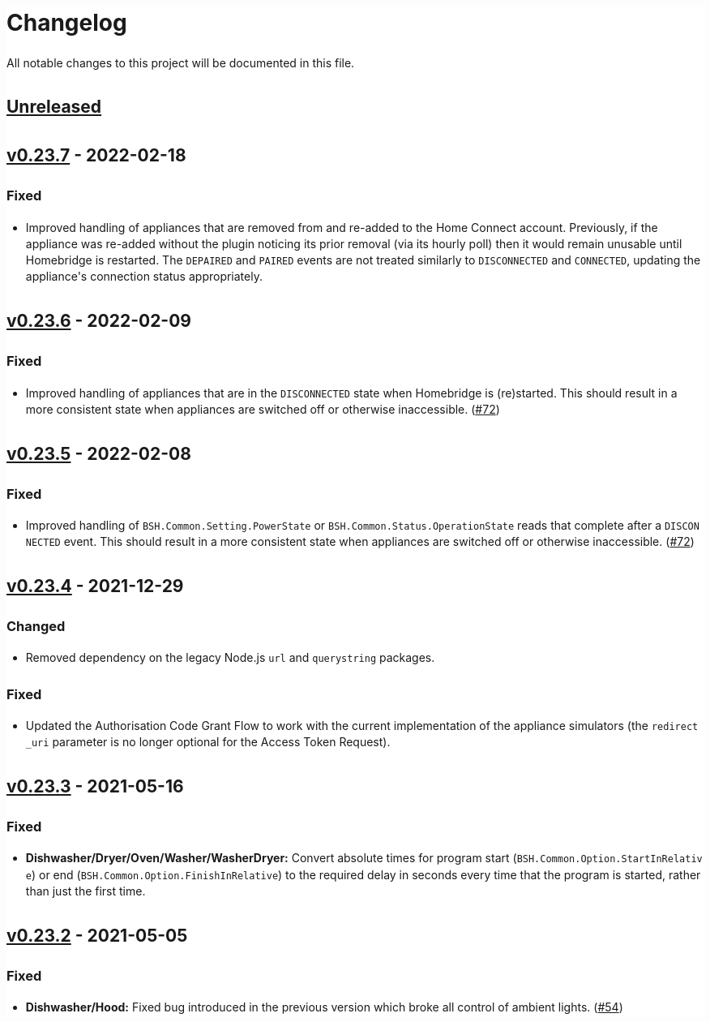 # Changelog

All notable changes to this project will be documented in this file.

## [Unreleased]

## [v0.23.7] - 2022-02-18
### Fixed
* Improved handling of appliances that are removed from and re-added to the Home Connect account. Previously, if the appliance was re-added without the plugin noticing its prior removal (via its hourly poll) then it would remain unusable until Homebridge is restarted. The `DEPAIRED` and `PAIRED` events are not treated similarly to `DISCONNECTED` and `CONNECTED`, updating the appliance's connection status appropriately.

## [v0.23.6] - 2022-02-09
### Fixed
* Improved handling of appliances that are in the `DISCONNECTED` state when Homebridge is (re)started. This should result in a more consistent state when appliances are switched off or otherwise inaccessible. ([#72])

## [v0.23.5] - 2022-02-08
### Fixed
* Improved handling of `BSH.Common.Setting.PowerState` or `BSH.Common.Status.OperationState` reads that complete after a `DISCONNECTED` event. This should result in a more consistent state when appliances are switched off or otherwise inaccessible. ([#72])

## [v0.23.4] - 2021-12-29
### Changed
* Removed dependency on the legacy Node.js `url` and `querystring` packages.
### Fixed
* Updated the Authorisation Code Grant Flow to work with the current implementation of the appliance simulators (the `redirect_uri` parameter is no longer optional for the Access Token Request).

## [v0.23.3] - 2021-05-16
### Fixed
* **Dishwasher/Dryer/Oven/Washer/WasherDryer:** Convert absolute times for program start (`BSH.Common.Option.StartInRelative`) or end (`BSH.Common.Option.FinishInRelative`) to the required delay in seconds every time that the program is started, rather than just the first time.

## [v0.23.2] - 2021-05-05
### Fixed
* **Dishwasher/Hood:** Fixed bug introduced in the previous version which broke all control of ambient lights. ([#54])


[Wiki]:             https://github.com/thoukydides/homebridge-homeconnect/wiki
[config.json]:      https://github.com/thoukydides/homebridge-homeconnect/wiki/config.json      "Wiki: config.json"
[Programs]:         https://github.com/thoukydides/homebridge-homeconnect/wiki/Programs         "Wiki: Customising Appliance Programs"
[HomeKit Apps]:     https://github.com/thoukydides/homebridge-homeconnect/wiki/HomeKit-Apps     "Wiki: HomeKit Apps"
[Functionality]:    https://github.com/thoukydides/homebridge-homeconnect/wiki/Functionality    "Wiki: Supported Home Connect Functionality"
[HomeKit Mapping]:  https://github.com/thoukydides/homebridge-homeconnect/wiki/HomeKit-Mapping  "Wiki: HomeKit Services and Characteristics"
[IFTTT]:            https://github.com/thoukydides/homebridge-homeconnect/wiki/IFTTT            "Wiki: If This Then That (IFTTT)"
[Scopes]:           https://github.com/thoukydides/homebridge-homeconnect/wiki/Scopes           "Wiki: Home Connect Authorisation Scopes"
[Rate Limits]:      https://github.com/thoukydides/homebridge-homeconnect/wiki/Rate-Limits      "Wiki: Rate Limits"
[Errors]:           https://github.com/thoukydides/homebridge-homeconnect/wiki/Errors           "Wiki: Error Messages"
[Files]:            https://github.com/thoukydides/homebridge-homeconnect/wiki/Errors           "Wiki: Files Storing Plugin State"
[Testing]:          https://github.com/thoukydides/homebridge-homeconnect/wiki/Testing          "Wiki: Tested Appliances"
[#1]:               https://github.com/thoukydides/homebridge-homeconnect/issues/1              "Issue #1"
[#2]:               https://github.com/thoukydides/homebridge-homeconnect/issues/2              "Issue #2"
[#3]:               https://github.com/thoukydides/homebridge-homeconnect/issues/3              "Issue #3"
[#4]:               https://github.com/thoukydides/homebridge-homeconnect/issues/4              "Issue #4"
[#5]:               https://github.com/thoukydides/homebridge-homeconnect/issues/5              "Issue #5"
[#6]:               https://github.com/thoukydides/homebridge-homeconnect/issues/6              "Issue #6"
[#7]:               https://github.com/thoukydides/homebridge-homeconnect/issues/7              "Issue #7"
[#8]:               https://github.com/thoukydides/homebridge-homeconnect/issues/8              "Issue #8"
[#9]:               https://github.com/thoukydides/homebridge-homeconnect/issues/9              "Issue #9"
[#10]:              https://github.com/thoukydides/homebridge-homeconnect/issues/10             "Issue #10"
[#11]:              https://github.com/thoukydides/homebridge-homeconnect/issues/11             "Issue #11"
[#12]:              https://github.com/thoukydides/homebridge-homeconnect/issues/12             "Issue #12"
[#13]:              https://github.com/thoukydides/homebridge-homeconnect/issues/13             "Issue #13"
[#14]:              https://github.com/thoukydides/homebridge-homeconnect/issues/14             "Issue #14"
[#15]:              https://github.com/thoukydides/homebridge-homeconnect/issues/15             "Issue #15"
[#16]:              https://github.com/thoukydides/homebridge-homeconnect/issues/16             "Issue #16"
[#17]:              https://github.com/thoukydides/homebridge-homeconnect/issues/17             "Issue #17"
[#18]:              https://github.com/thoukydides/homebridge-homeconnect/issues/18             "Issue #18"
[#19]:              https://github.com/thoukydides/homebridge-homeconnect/issues/19             "Issue #19"
[#20]:              https://github.com/thoukydides/homebridge-homeconnect/issues/20             "Issue #20"
[#21]:              https://github.com/thoukydides/homebridge-homeconnect/issues/21             "Issue #21"
[#22]:              https://github.com/thoukydides/homebridge-homeconnect/issues/22             "Issue #22"
[#23]:              https://github.com/thoukydides/homebridge-homeconnect/issues/23             "Issue #23"
[#24]:              https://github.com/thoukydides/homebridge-homeconnect/issues/24             "Issue #24"
[#25]:              https://github.com/thoukydides/homebridge-homeconnect/issues/25             "Issue #25"
[#26]:              https://github.com/thoukydides/homebridge-homeconnect/issues/26             "Issue #26"
[#27]:              https://github.com/thoukydides/homebridge-homeconnect/issues/27             "Issue #27"
[#28]:              https://github.com/thoukydides/homebridge-homeconnect/issues/28             "Issue #28"
[#29]:              https://github.com/thoukydides/homebridge-homeconnect/issues/29             "Issue #29"
[#30]:              https://github.com/thoukydides/homebridge-homeconnect/issues/30             "Issue #30"
[#31]:              https://github.com/thoukydides/homebridge-homeconnect/issues/31             "Issue #31"
[#32]:              https://github.com/thoukydides/homebridge-homeconnect/issues/32             "Issue #32"
[#33]:              https://github.com/thoukydides/homebridge-homeconnect/issues/33             "Issue #33"
[#34]:              https://github.com/thoukydides/homebridge-homeconnect/issues/34             "Issue #34"
[#35]:              https://github.com/thoukydides/homebridge-homeconnect/issues/35             "Issue #35"
[#36]:              https://github.com/thoukydides/homebridge-homeconnect/issues/36             "Issue #36"
[#37]:              https://github.com/thoukydides/homebridge-homeconnect/issues/37             "Issue #37"
[#38]:              https://github.com/thoukydides/homebridge-homeconnect/issues/38             "Issue #38"
[#39]:              https://github.com/thoukydides/homebridge-homeconnect/issues/39             "Issue #39"
[#40]:              https://github.com/thoukydides/homebridge-homeconnect/issues/40             "Issue #40"
[#41]:              https://github.com/thoukydides/homebridge-homeconnect/issues/41             "Issue #41"
[#42]:              https://github.com/thoukydides/homebridge-homeconnect/issues/42             "Issue #42"
[#43]:              https://github.com/thoukydides/homebridge-homeconnect/issues/43             "Issue #43"
[#44]:              https://github.com/thoukydides/homebridge-homeconnect/issues/44             "Issue #44"
[#45]:              https://github.com/thoukydides/homebridge-homeconnect/issues/45             "Issue #45"
[#46]:              https://github.com/thoukydides/homebridge-homeconnect/issues/46             "Issue #46"
[#47]:              https://github.com/thoukydides/homebridge-homeconnect/issues/47             "Issue #47"
[#48]:              https://github.com/thoukydides/homebridge-homeconnect/issues/48             "Issue #48"
[#49]:              https://github.com/thoukydides/homebridge-homeconnect/issues/49             "Issue #49"
[#50]:              https://github.com/thoukydides/homebridge-homeconnect/issues/50             "Issue #50"
[#51]:              https://github.com/thoukydides/homebridge-homeconnect/issues/51             "Issue #51"
[#52]:              https://github.com/thoukydides/homebridge-homeconnect/issues/52             "Issue #52"
[#53]:              https://github.com/thoukydides/homebridge-homeconnect/issues/53             "Issue #53"
[#54]:              https://github.com/thoukydides/homebridge-homeconnect/issues/54             "Issue #54"
[#55]:              https://github.com/thoukydides/homebridge-homeconnect/issues/55             "Issue #55"
[#56]:              https://github.com/thoukydides/homebridge-homeconnect/issues/56             "Issue #56"
[#57]:              https://github.com/thoukydides/homebridge-homeconnect/issues/57             "Issue #57"
[#58]:              https://github.com/thoukydides/homebridge-homeconnect/issues/58             "Issue #58"
[#59]:              https://github.com/thoukydides/homebridge-homeconnect/issues/59             "Issue #59"
[#60]:              https://github.com/thoukydides/homebridge-homeconnect/issues/60             "Issue #60"
[#61]:              https://github.com/thoukydides/homebridge-homeconnect/issues/61             "Issue #61"
[#62]:              https://github.com/thoukydides/homebridge-homeconnect/issues/62             "Issue #62"
[#63]:              https://github.com/thoukydides/homebridge-homeconnect/issues/63             "Issue #63"
[#64]:              https://github.com/thoukydides/homebridge-homeconnect/issues/64             "Issue #64"
[#65]:              https://github.com/thoukydides/homebridge-homeconnect/issues/65             "Issue #65"
[#66]:              https://github.com/thoukydides/homebridge-homeconnect/issues/66             "Issue #66"
[#67]:              https://github.com/thoukydides/homebridge-homeconnect/issues/67             "Issue #67"
[#68]:              https://github.com/thoukydides/homebridge-homeconnect/issues/68             "Issue #68"
[#69]:              https://github.com/thoukydides/homebridge-homeconnect/issues/69             "Issue #69"
[#70]:              https://github.com/thoukydides/homebridge-homeconnect/issues/70             "Issue #70"
[#71]:              https://github.com/thoukydides/homebridge-homeconnect/issues/71             "Issue #71"
[#72]:              https://github.com/thoukydides/homebridge-homeconnect/issues/72             "Issue #72"
[#73]:              https://github.com/thoukydides/homebridge-homeconnect/issues/73             "Issue #73"
[#74]:              https://github.com/thoukydides/homebridge-homeconnect/issues/74             "Issue #74"
[Unreleased]:       https://github.com/thoukydides/homebridge-homeconnect/compare/v0.23.7...HEAD
[v0.23.7]:          https://github.com/thoukydides/homebridge-homeconnect/compare/v0.23.6...v0.23.7
[v0.23.6]:          https://github.com/thoukydides/homebridge-homeconnect/compare/v0.23.5...v0.23.6
[v0.23.5]:          https://github.com/thoukydides/homebridge-homeconnect/compare/v0.23.4...v0.23.5
[v0.23.4]:          https://github.com/thoukydides/homebridge-homeconnect/compare/v0.23.3...v0.23.4
[v0.23.3]:          https://github.com/thoukydides/homebridge-homeconnect/compare/v0.23.2...v0.23.3
[v0.23.2]:          https://github.com/thoukydides/homebridge-homeconnect/compare/v0.23.1...v0.23.2
[v0.23.1]:          https://github.com/thoukydides/homebridge-homeconnect/compare/v0.23.0...v0.23.1
[v0.23.0]:          https://github.com/thoukydides/homebridge-homeconnect/compare/v0.22.0...v0.23.0
[v0.22.0]:          https://github.com/thoukydides/homebridge-homeconnect/compare/v0.21.0...v0.22.0
[v0.21.0]:          https://github.com/thoukydides/homebridge-homeconnect/compare/v0.20.0...v0.21.0
[v0.20.0]:          https://github.com/thoukydides/homebridge-homeconnect/compare/v0.19.2...v0.20.0
[v0.19.2]:          https://github.com/thoukydides/homebridge-homeconnect/compare/v0.19.1...v0.19.2
[v0.19.1]:          https://github.com/thoukydides/homebridge-homeconnect/compare/v0.19.0...v0.19.1
[v0.19.0]:          https://github.com/thoukydides/homebridge-homeconnect/compare/v0.18.3...v0.19.0
[v0.18.3]:          https://github.com/thoukydides/homebridge-homeconnect/compare/v0.18.2...v0.18.3
[v0.18.2]:          https://github.com/thoukydides/homebridge-homeconnect/compare/v0.18.1...v0.18.2
[v0.18.1]:          https://github.com/thoukydides/homebridge-homeconnect/compare/v0.18.0...v0.18.1
[v0.18.0]:          https://github.com/thoukydides/homebridge-homeconnect/compare/v0.17.3...v0.18.0
[v0.17.3]:          https://github.com/thoukydides/homebridge-homeconnect/compare/v0.17.2...v0.17.3
[v0.17.2]:          https://github.com/thoukydides/homebridge-homeconnect/compare/v0.17.1...v0.17.2
[v0.17.1]:          https://github.com/thoukydides/homebridge-homeconnect/compare/v0.17.0...v0.17.1
[v0.17.0]:          https://github.com/thoukydides/homebridge-homeconnect/compare/v0.16.9...v0.17.0
[v0.16.9]:          https://github.com/thoukydides/homebridge-homeconnect/compare/v0.16.8...v0.16.9
[v0.16.8]:          https://github.com/thoukydides/homebridge-homeconnect/compare/v0.16.7...v0.16.8
[v0.16.7]:          https://github.com/thoukydides/homebridge-homeconnect/compare/v0.16.6...v0.16.7
[v0.16.6]:          https://github.com/thoukydides/homebridge-homeconnect/compare/v0.16.5...v0.16.6
[v0.16.5]:          https://github.com/thoukydides/homebridge-homeconnect/compare/v0.16.4...v0.16.5
[v0.16.4]:          https://github.com/thoukydides/homebridge-homeconnect/compare/v0.16.3...v0.16.4
[v0.16.3]:          https://github.com/thoukydides/homebridge-homeconnect/compare/v0.16.2...v0.16.3
[v0.16.2]:          https://github.com/thoukydides/homebridge-homeconnect/compare/v0.16.1...v0.16.2
[v0.16.1]:          https://github.com/thoukydides/homebridge-homeconnect/compare/v0.16.0...v0.16.1
[v0.16.0]:          https://github.com/thoukydides/homebridge-homeconnect/compare/v0.15.0...v0.16.0
[v0.15.0]:          https://github.com/thoukydides/homebridge-homeconnect/compare/v0.14.0...v0.15.0
[v0.14.0]:          https://github.com/thoukydides/homebridge-homeconnect/compare/v0.13.0...v0.14.0
[v0.13.0]:          https://github.com/thoukydides/homebridge-homeconnect/compare/v0.12.0...v0.13.0
[v0.12.0]:          https://github.com/thoukydides/homebridge-homeconnect/compare/v0.11.0...v0.12.0
[v0.11.0]:          https://github.com/thoukydides/homebridge-homeconnect/compare/v0.10.1...v0.11.0
[v0.10.1]:          https://github.com/thoukydides/homebridge-homeconnect/compare/v0.10.0...v0.10.1
[v0.10.0]:          https://github.com/thoukydides/homebridge-homeconnect/compare/v0.9.1...v0.10.0
[v0.9.1]:           https://github.com/thoukydides/homebridge-homeconnect/compare/v0.9.0...v0.9.1
[v0.9.0]:           https://github.com/thoukydides/homebridge-homeconnect/compare/v0.8.0...v0.9.0
[v0.8.0]:           https://github.com/thoukydides/homebridge-homeconnect/compare/v0.7.0...v0.8.0
[v0.7.0]:           https://github.com/thoukydides/homebridge-homeconnect/compare/v0.6.0...v0.7.0
[v0.6.0]:           https://github.com/thoukydides/homebridge-homeconnect/compare/v0.5.0...v0.6.0
[v0.5.0]:           https://github.com/thoukydides/homebridge-homeconnect/compare/v0.4.0...v0.5.0
[v0.4.0]:           https://github.com/thoukydides/homebridge-homeconnect/compare/v0.3.1...v0.4.0
[v0.3.1]:           https://github.com/thoukydides/homebridge-homeconnect/compare/v0.3.0...v0.3.1
[v0.3.0]:           https://github.com/thoukydides/homebridge-homeconnect/compare/v0.2.0...v0.3.0
[v0.2.0]:           https://github.com/thoukydides/homebridge-homeconnect/compare/v0.1.0...v0.2.0
[v0.1.0]:           https://github.com/thoukydides/homebridge-homeconnect/releases/tag/v0.1.0